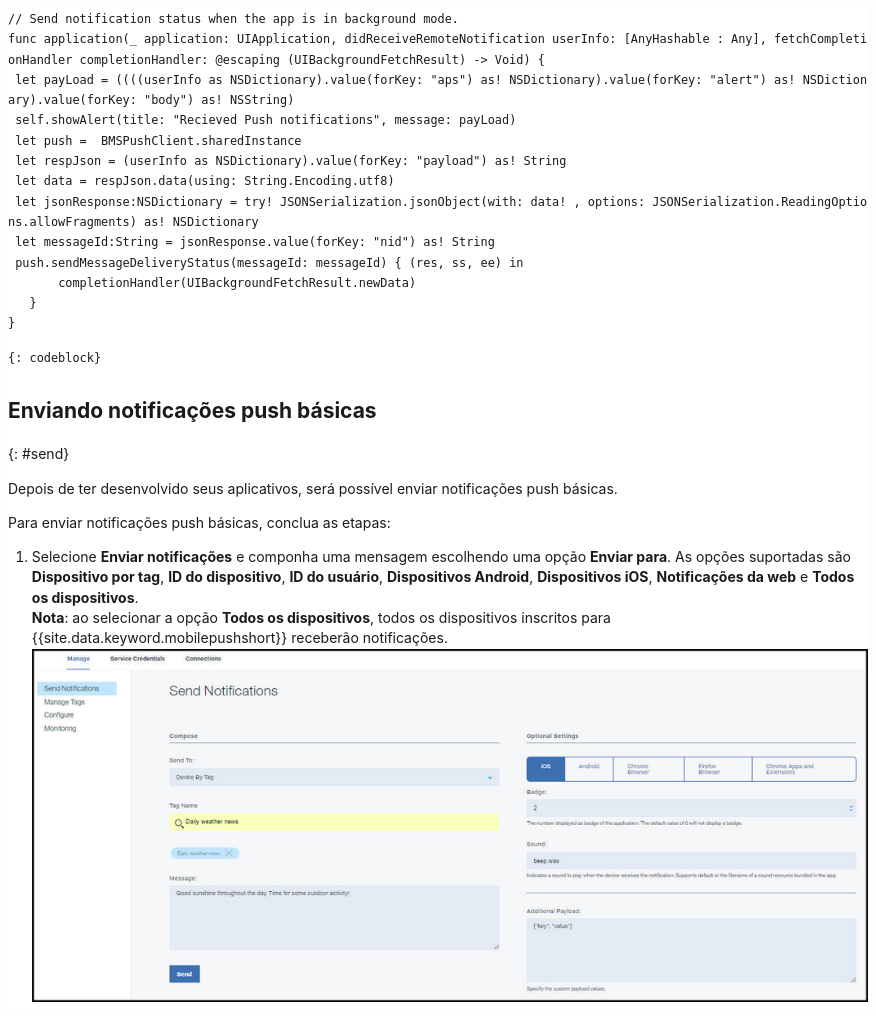 ```
// Send notification status when the app is in background mode.
func application(_ application: UIApplication, didReceiveRemoteNotification userInfo: [AnyHashable : Any], fetchCompletionHandler completionHandler: @escaping (UIBackgroundFetchResult) -> Void) {
 let payLoad = ((((userInfo as NSDictionary).value(forKey: "aps") as! NSDictionary).value(forKey: "alert") as! NSDictionary).value(forKey: "body") as! NSString)
 self.showAlert(title: "Recieved Push notifications", message: payLoad)
 let push =  BMSPushClient.sharedInstance
 let respJson = (userInfo as NSDictionary).value(forKey: "payload") as! String
 let data = respJson.data(using: String.Encoding.utf8)
 let jsonResponse:NSDictionary = try! JSONSerialization.jsonObject(with: data! , options: JSONSerialization.ReadingOptions.allowFragments) as! NSDictionary
 let messageId:String = jsonResponse.value(forKey: "nid") as! String
 push.sendMessageDeliveryStatus(messageId: messageId) { (res, ss, ee) in
       completionHandler(UIBackgroundFetchResult.newData)
   }
}
```
	{: codeblock}


## Enviando notificações push básicas
{: #send}

Depois de ter desenvolvido seus aplicativos, será possível enviar notificações push básicas.

Para enviar notificações push básicas, conclua as etapas:

1. Selecione **Enviar notificações** e componha uma mensagem
escolhendo uma opção **Enviar para**. As opções suportadas são
**Dispositivo por tag**, **ID do dispositivo**,
**ID do usuário**, **Dispositivos Android**,
**Dispositivos iOS**, **Notificações da web** e
**Todos os dispositivos**.  
**Nota**: ao selecionar a opção **Todos os dispositivos**, todos os dispositivos inscritos para {{site.data.keyword.mobilepushshort}} receberão notificações.
![Tela de notificações](images/tag_notification.jpg)
